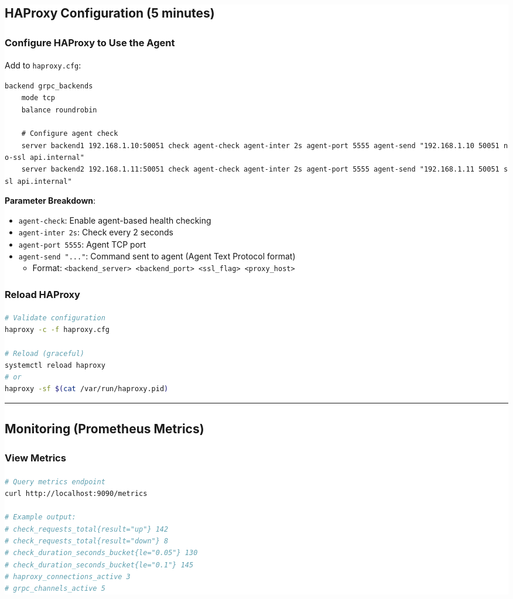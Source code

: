 
## HAProxy Configuration (5 minutes)

### Configure HAProxy to Use the Agent

Add to `haproxy.cfg`:

```haproxy
backend grpc_backends
    mode tcp
    balance roundrobin

    # Configure agent check
    server backend1 192.168.1.10:50051 check agent-check agent-inter 2s agent-port 5555 agent-send "192.168.1.10 50051 no-ssl api.internal"
    server backend2 192.168.1.11:50051 check agent-check agent-inter 2s agent-port 5555 agent-send "192.168.1.11 50051 ssl api.internal"
```

**Parameter Breakdown**:
- `agent-check`: Enable agent-based health checking
- `agent-inter 2s`: Check every 2 seconds
- `agent-port 5555`: Agent TCP port
- `agent-send "..."`: Command sent to agent (Agent Text Protocol format)
  - Format: `<backend_server> <backend_port> <ssl_flag> <proxy_host>`

### Reload HAProxy

```bash
# Validate configuration
haproxy -c -f haproxy.cfg

# Reload (graceful)
systemctl reload haproxy
# or
haproxy -sf $(cat /var/run/haproxy.pid)
```

---

## Monitoring (Prometheus Metrics)

### View Metrics

```bash
# Query metrics endpoint
curl http://localhost:9090/metrics

# Example output:
# check_requests_total{result="up"} 142
# check_requests_total{result="down"} 8
# check_duration_seconds_bucket{le="0.05"} 130
# check_duration_seconds_bucket{le="0.1"} 145
# haproxy_connections_active 3
# grpc_channels_active 5
```
